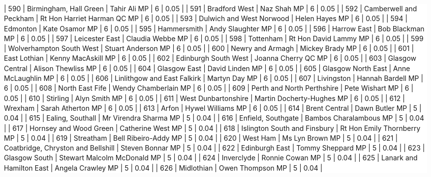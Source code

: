 | 590 | Birmingham, Hall Green | Tahir Ali MP | 6 | 0.05 |
| 591 | Bradford West | Naz Shah MP | 6 | 0.05 |
| 592 | Camberwell and Peckham | Rt Hon Harriet Harman QC MP | 6 | 0.05 |
| 593 | Dulwich and West Norwood | Helen Hayes MP | 6 | 0.05 |
| 594 | Edmonton | Kate Osamor MP | 6 | 0.05 |
| 595 | Hammersmith | Andy Slaughter MP | 6 | 0.05 |
| 596 | Harrow East | Bob Blackman MP | 6 | 0.05 |
| 597 | Leicester East | Claudia Webbe MP | 6 | 0.05 |
| 598 | Tottenham | Rt Hon David Lammy MP | 6 | 0.05 |
| 599 | Wolverhampton South West | Stuart Anderson MP | 6 | 0.05 |
| 600 | Newry and Armagh | Mickey Brady MP | 6 | 0.05 |
| 601 | East Lothian | Kenny MacAskill MP | 6 | 0.05 |
| 602 | Edinburgh South West | Joanna Cherry QC MP | 6 | 0.05 |
| 603 | Glasgow Central | Alison Thewliss MP | 6 | 0.05 |
| 604 | Glasgow East | David Linden MP | 6 | 0.05 |
| 605 | Glasgow North East | Anne McLaughlin MP | 6 | 0.05 |
| 606 | Linlithgow and East Falkirk | Martyn Day MP | 6 | 0.05 |
| 607 | Livingston | Hannah Bardell MP | 6 | 0.05 |
| 608 | North East Fife | Wendy Chamberlain MP | 6 | 0.05 |
| 609 | Perth and North Perthshire | Pete Wishart MP | 6 | 0.05 |
| 610 | Stirling | Alyn Smith MP | 6 | 0.05 |
| 611 | West Dunbartonshire | Martin Docherty-Hughes MP | 6 | 0.05 |
| 612 | Wrexham | Sarah Atherton MP | 6 | 0.05 |
| 613 | Arfon | Hywel Williams MP | 6 | 0.05 |
| 614 | Brent Central | Dawn Butler MP | 5 | 0.04 |
| 615 | Ealing, Southall | Mr Virendra Sharma MP | 5 | 0.04 |
| 616 | Enfield, Southgate | Bambos Charalambous MP | 5 | 0.04 |
| 617 | Hornsey and Wood Green | Catherine West MP | 5 | 0.04 |
| 618 | Islington South and Finsbury | Rt Hon Emily Thornberry MP | 5 | 0.04 |
| 619 | Streatham | Bell Ribeiro-Addy MP | 5 | 0.04 |
| 620 | West Ham | Ms Lyn Brown MP | 5 | 0.04 |
| 621 | Coatbridge, Chryston and Bellshill | Steven Bonnar MP | 5 | 0.04 |
| 622 | Edinburgh East | Tommy Sheppard MP | 5 | 0.04 |
| 623 | Glasgow South | Stewart Malcolm McDonald MP | 5 | 0.04 |
| 624 | Inverclyde | Ronnie Cowan MP | 5 | 0.04 |
| 625 | Lanark and Hamilton East | Angela Crawley MP | 5 | 0.04 |
| 626 | Midlothian | Owen Thompson MP | 5 | 0.04 |